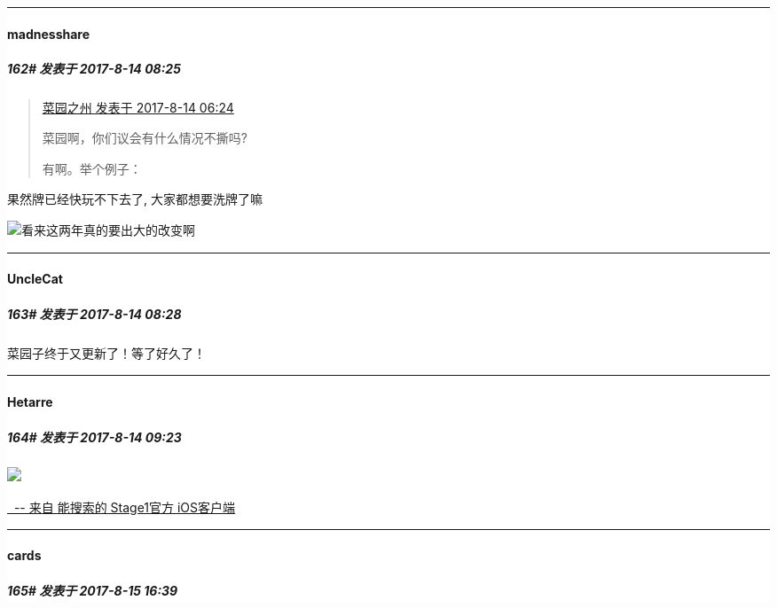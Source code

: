 


*****

####  madnesshare  
##### 162#       发表于 2017-8-14 08:25



<blockquote><a href="httphttps://bbs.saraba1st.com/2b/forum.php?mod=redirect&amp;goto=findpost&amp;pid=36877635&amp;ptid=1533747" target="_blank">菜园之州 发表于 2017-8-14 06:24</a>

菜园啊，你们议会有什么情况不撕吗?


有啊。举个例子：</blockquote>
果然牌已经快玩不下去了, 大家都想要洗牌了嘛

<img src="https://static.saraba1st.com/image/smiley/face2017/040.png" referrerpolicy="no-referrer">看来这两年真的要出大的改变啊







*****

####  UncleCat  
##### 163#       发表于 2017-8-14 08:28




菜园子终于又更新了！等了好久了！







*****

####  Hetarre  
##### 164#       发表于 2017-8-14 09:23



<img src="https://static.saraba1st.com/image/smiley/face2017/040.png" referrerpolicy="no-referrer">

[  -- 来自 能搜索的 Stage1官方 iOS客户端](https://itunes.apple.com/fi/app/saraba1st/id1221237470?mt=8)







*****

####  cards  
##### 165#       发表于 2017-8-15 16:39


